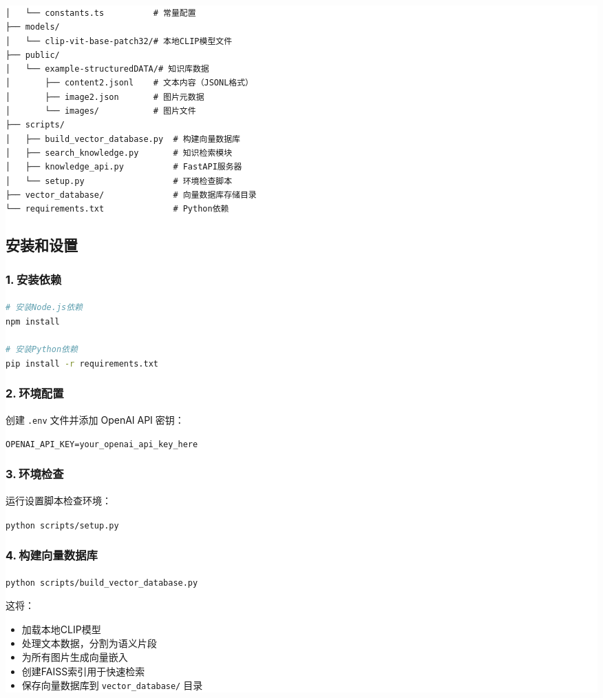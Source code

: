 ```
│   └── constants.ts          # 常量配置
├── models/
│   └── clip-vit-base-patch32/# 本地CLIP模型文件
├── public/
│   └── example-structuredDATA/# 知识库数据
│       ├── content2.jsonl    # 文本内容（JSONL格式）
│       ├── image2.json       # 图片元数据
│       └── images/           # 图片文件
├── scripts/
│   ├── build_vector_database.py  # 构建向量数据库
│   ├── search_knowledge.py       # 知识检索模块
│   ├── knowledge_api.py          # FastAPI服务器
│   └── setup.py                  # 环境检查脚本
├── vector_database/              # 向量数据库存储目录
└── requirements.txt              # Python依赖
```

## 安装和设置

### 1. 安装依赖

```bash
# 安装Node.js依赖
npm install

# 安装Python依赖
pip install -r requirements.txt
```

### 2. 环境配置

创建 `.env` 文件并添加 OpenAI API 密钥：

```env
OPENAI_API_KEY=your_openai_api_key_here
```

### 3. 环境检查

运行设置脚本检查环境：

```bash
python scripts/setup.py
```

### 4. 构建向量数据库

```bash
python scripts/build_vector_database.py
```

这将：
- 加载本地CLIP模型
- 处理文本数据，分割为语义片段
- 为所有图片生成向量嵌入
- 创建FAISS索引用于快速检索
- 保存向量数据库到 `vector_database/` 目录
